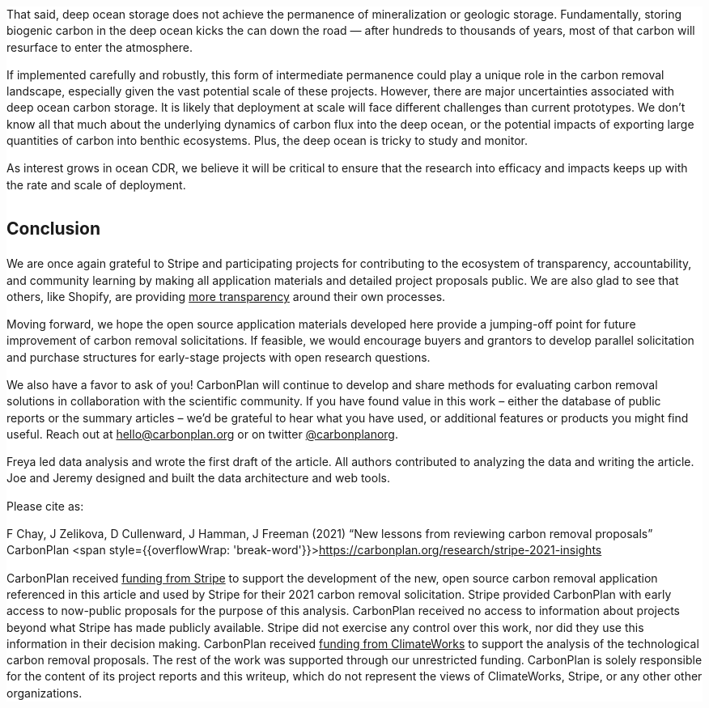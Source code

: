 That said, deep ocean storage does not achieve the permanence of mineralization or geologic storage. Fundamentally, storing biogenic carbon in the deep ocean kicks the can down the road — after hundreds to thousands of years, most of that carbon will resurface to enter the atmosphere.

If implemented carefully and robustly, this form of intermediate permanence could play a unique role in the carbon removal landscape, especially given the vast potential scale of these projects. However, there are major uncertainties associated with deep ocean carbon storage. It is likely that deployment at scale will face different challenges than current prototypes. We don’t know all that much about the underlying dynamics of carbon flux into the deep ocean, or the potential impacts of exporting large quantities of carbon into benthic ecosystems. Plus, the deep ocean is tricky to study and monitor.

As interest grows in ocean CDR, we believe it will be critical to ensure that the research into efficacy and impacts keeps up with the rate and scale of deployment.

## Conclusion

We are once again grateful to Stripe and participating projects for contributing to the ecosystem of transparency, accountability, and community learning by making all application materials and detailed project proposals public. We are also glad to see that others, like Shopify, are providing [more transparency](https://cdn.shopify.com/static/sustainability/How-to-Kick-Start-the-Carbon-Removal-Market_Shopifys-Playbook.pdf) around their own processes.

Moving forward, we hope the open source application materials developed here provide a jumping-off point for future improvement of carbon removal solicitations. If feasible, we would encourage buyers and grantors to develop parallel solicitation and purchase structures for early-stage projects with open research questions.

We also have a favor to ask of you! CarbonPlan will continue to develop and share methods for evaluating carbon removal solutions in collaboration with the scientific community. If you have found value in this work – either the database of public reports or the summary articles – we’d be grateful to hear what you have used, or additional features or products you might find useful. Reach out at hello@carbonplan.org or on twitter [@carbonplanorg](https://twitter.com/carbonplanorg).

<Endnote label='Credits' divider>

Freya led data analysis and wrote the first draft of the article. All authors contributed to analyzing the data and writing the article. Joe and Jeremy designed and built the data architecture and web tools.

Please cite as:

F Chay, J Zelikova, D Cullenward, J Hamman, J Freeman (2021) “New lessons from reviewing carbon removal proposals” CarbonPlan <span style={{overflowWrap: 'break-word'}}>https://carbonplan.org/research/stripe-2021-insights</span>

</Endnote>

<Endnote label='Terms'>

CarbonPlan received [funding from Stripe](https://carbonplan.org/funding) to support the development of the new, open source carbon removal application referenced in this article and used by Stripe for their 2021 carbon removal solicitation. Stripe provided CarbonPlan with early access to now-public proposals for the purpose of this analysis. CarbonPlan received no access to information about projects beyond what Stripe has made publicly available. Stripe did not exercise any control over this work, nor did they use this information in their decision making. CarbonPlan received [funding from ClimateWorks](https://carbonplan.org/funding) to support the analysis of the technological carbon removal proposals. The rest of the work was supported through our unrestricted funding. CarbonPlan is solely responsible for the content of its project reports and this writeup, which do not represent the views of ClimateWorks, Stripe, or any other other organizations.
